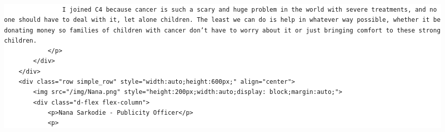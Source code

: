                     I joined C4 because cancer is such a scary and huge problem in the world with severe treatments, and no one should have to deal with it, let alone children. The least we can do is help in whatever way possible, whether it be donating money so families of children with cancer don’t have to worry about it or just bringing comfort to these strong children.
                </p>
            </div>
        </div>
        <div class="row simple_row" style="width:auto;height:600px;" align="center">
            <img src="/img/Nana.png" style="height:200px;width:auto;display: block;margin:auto;">
            <div class="d-flex flex-column">
                <p>Nana Sarkodie - Publicity Officer</p>
                <p>